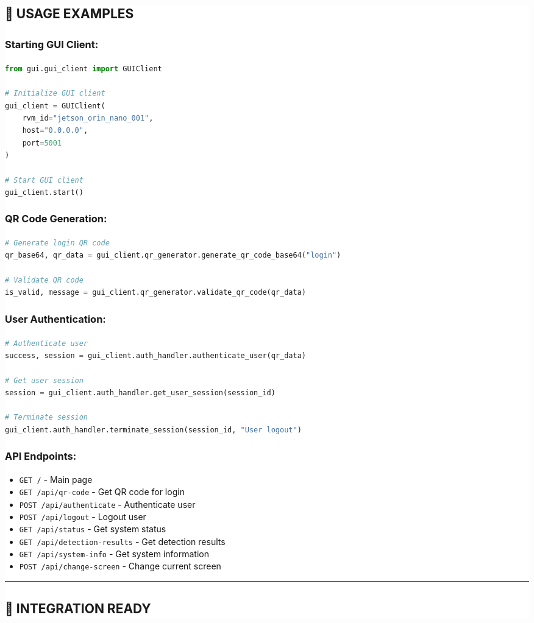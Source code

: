## **📝 USAGE EXAMPLES**

### **Starting GUI Client:**
```python
from gui.gui_client import GUIClient

# Initialize GUI client
gui_client = GUIClient(
    rvm_id="jetson_orin_nano_001",
    host="0.0.0.0",
    port=5001
)

# Start GUI client
gui_client.start()
```

### **QR Code Generation:**
```python
# Generate login QR code
qr_base64, qr_data = gui_client.qr_generator.generate_qr_code_base64("login")

# Validate QR code
is_valid, message = gui_client.qr_generator.validate_qr_code(qr_data)
```

### **User Authentication:**
```python
# Authenticate user
success, session = gui_client.auth_handler.authenticate_user(qr_data)

# Get user session
session = gui_client.auth_handler.get_user_session(session_id)

# Terminate session
gui_client.auth_handler.terminate_session(session_id, "User logout")
```

### **API Endpoints:**
- `GET /` - Main page
- `GET /api/qr-code` - Get QR code for login
- `POST /api/authenticate` - Authenticate user
- `POST /api/logout` - Logout user
- `GET /api/status` - Get system status
- `GET /api/detection-results` - Get detection results
- `GET /api/system-info` - Get system information
- `POST /api/change-screen` - Change current screen

---

## **🚀 INTEGRATION READY**
